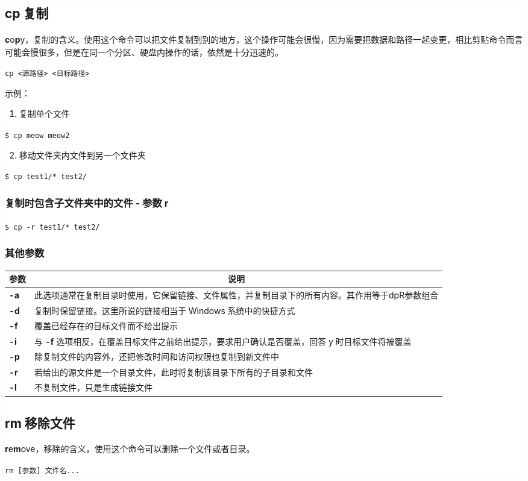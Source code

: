 ## cp 复制

**c**o**p**y，复制的含义。使用这个命令可以把文件复制到别的地方，这个操作可能会很慢，因为需要把数据和路径一起变更，相比剪贴命令而言可能会慢很多，但是在同一个分区、硬盘内操作的话，依然是十分迅速的。

```shell
cp <源路径> <目标路径>
```

示例：

1. 复制单个文件

```shell
$ cp meow meow2
```

2. 移动文件夹内文件到另一个文件夹

```shell
$ cp test1/* test2/
```

### 复制时包含子文件夹中的文件 - 参数 r

```shell
$ cp -r test1/* test2/
```

### 其他参数

| 参数 | 说明 |
| ---- | ---- |
| **-a** | 此选项通常在复制目录时使用，它保留链接、文件属性，并复制目录下的所有内容。其作用等于dpR参数组合 |
| **-d** | 复制时保留链接。这里所说的链接相当于 Windows 系统中的快捷方式 |
| **-f** | 覆盖已经存在的目标文件而不给出提示 |
| **-i** | 与 **-f** 选项相反，在覆盖目标文件之前给出提示，要求用户确认是否覆盖，回答 y 时目标文件将被覆盖 |
| **-p** | 除复制文件的内容外，还把修改时间和访问权限也复制到新文件中 |
| **-r** | 若给出的源文件是一个目录文件，此时将复制该目录下所有的子目录和文件 |
| **-l** | 不复制文件，只是生成链接文件 |



## rm 移除文件

**r**e**m**ove，移除的含义，使用这个命令可以删除一个文件或者目录。

```shell
rm [参数] 文件名...
```



